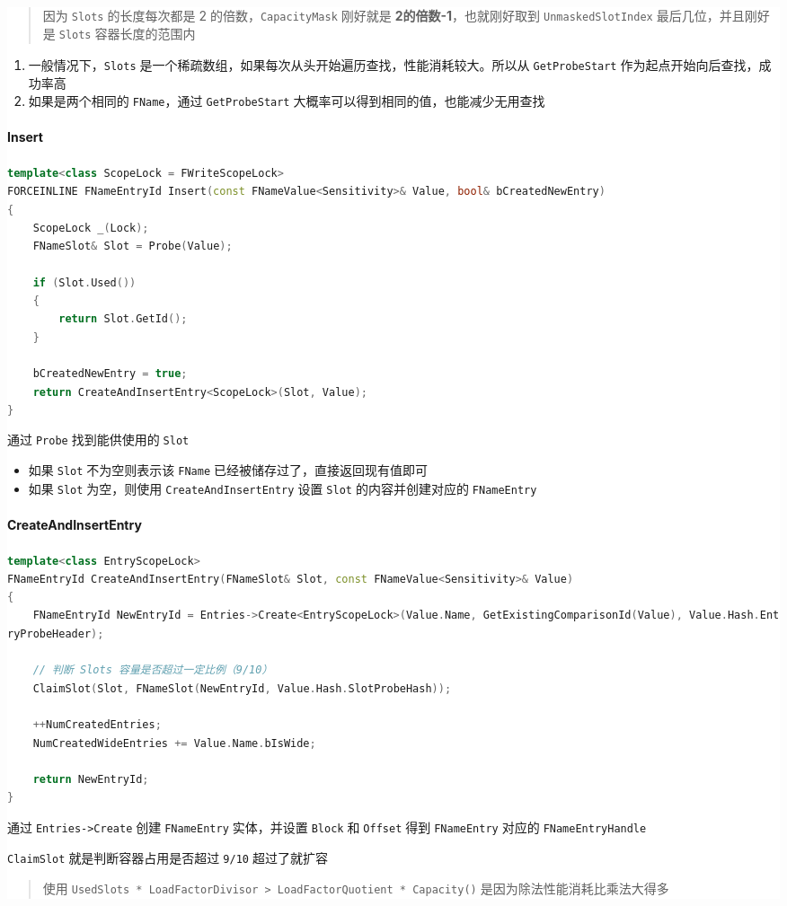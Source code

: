 > 因为 `Slots` 的长度每次都是 2 的倍数，`CapacityMask` 刚好就是 **2的倍数-1**，也就刚好取到 `UnmaskedSlotIndex` 最后几位，并且刚好是 `Slots` 容器长度的范围内

1. 一般情况下，`Slots` 是一个稀疏数组，如果每次从头开始遍历查找，性能消耗较大。所以从 `GetProbeStart` 作为起点开始向后查找，成功率高
2. 如果是两个相同的 `FName`，通过 `GetProbeStart` 大概率可以得到相同的值，也能减少无用查找

#### Insert

```cpp
template<class ScopeLock = FWriteScopeLock>
FORCEINLINE FNameEntryId Insert(const FNameValue<Sensitivity>& Value, bool& bCreatedNewEntry)
{
    ScopeLock _(Lock);
    FNameSlot& Slot = Probe(Value);

    if (Slot.Used())
    {
        return Slot.GetId();
    }

    bCreatedNewEntry = true;
    return CreateAndInsertEntry<ScopeLock>(Slot, Value);
}
```

通过 `Probe` 找到能供使用的 `Slot`

- 如果 `Slot` 不为空则表示该 `FName` 已经被储存过了，直接返回现有值即可
- 如果 `Slot` 为空，则使用 `CreateAndInsertEntry` 设置 `Slot` 的内容并创建对应的 `FNameEntry`

#### CreateAndInsertEntry

```cpp
template<class EntryScopeLock>
FNameEntryId CreateAndInsertEntry(FNameSlot& Slot, const FNameValue<Sensitivity>& Value)
{
    FNameEntryId NewEntryId = Entries->Create<EntryScopeLock>(Value.Name, GetExistingComparisonId(Value), Value.Hash.EntryProbeHeader);

    // 判断 Slots 容量是否超过一定比例（9/10）
    ClaimSlot(Slot, FNameSlot(NewEntryId, Value.Hash.SlotProbeHash));

    ++NumCreatedEntries;
    NumCreatedWideEntries += Value.Name.bIsWide;
    
    return NewEntryId;
}
```

通过 `Entries->Create` 创建 `FNameEntry` 实体，并设置 `Block` 和 `Offset` 得到 `FNameEntry` 对应的 `FNameEntryHandle`

`ClaimSlot` 就是判断容器占用是否超过 `9/10` 超过了就扩容

> 使用 `UsedSlots * LoadFactorDivisor > LoadFactorQuotient * Capacity()` 是因为除法性能消耗比乘法大得多
